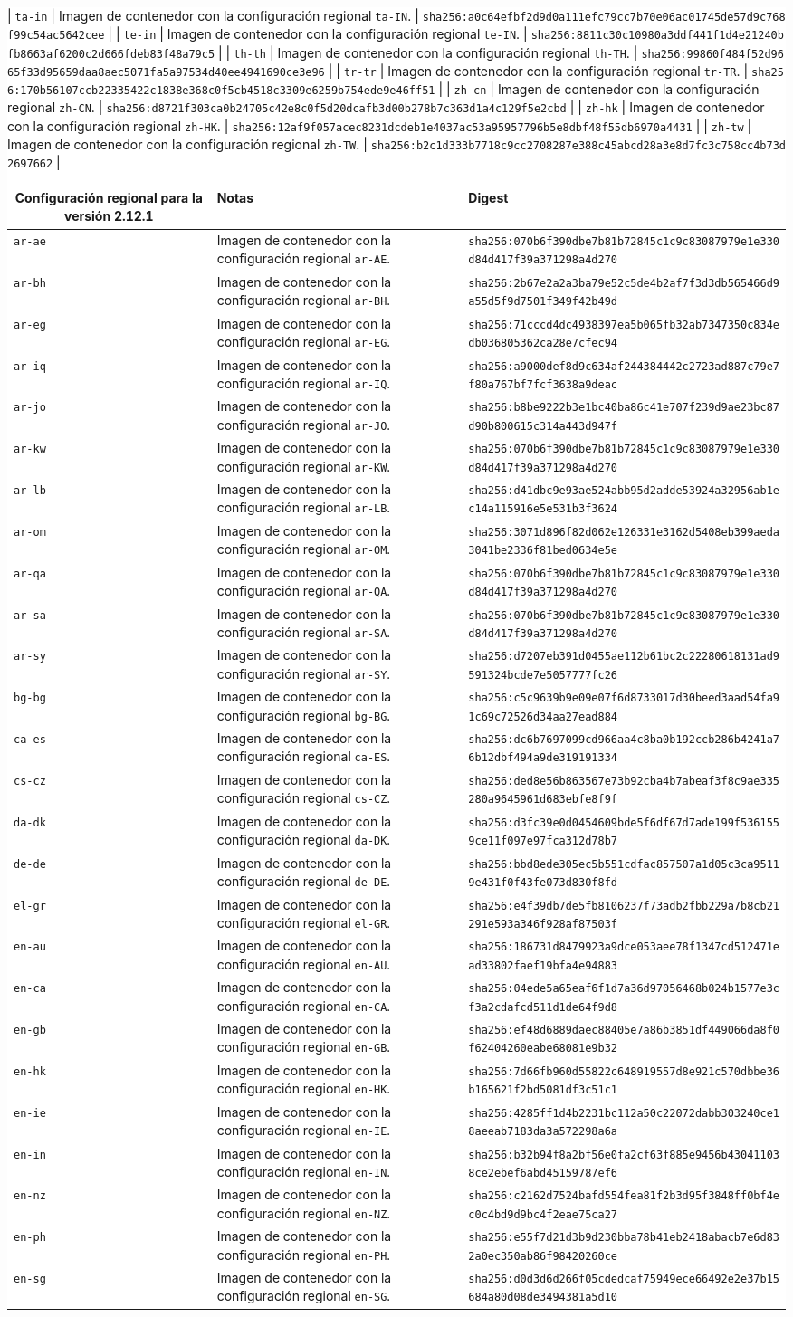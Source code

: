 | `ta-in`                     | Imagen de contenedor con la configuración regional `ta-IN`. | `sha256:a0c64efbf2d9d0a111efc79cc7b70e06ac01745de57d9c768f99c54ac5642cee` |
| `te-in`                     | Imagen de contenedor con la configuración regional `te-IN`. | `sha256:8811c30c10980a3ddf441f1d4e21240bfb8663af6200c2d666fdeb83f48a79c5` |
| `th-th`                     | Imagen de contenedor con la configuración regional `th-TH`. | `sha256:99860f484f52d9665f33d95659daa8aec5071fa5a97534d40ee4941690ce3e96` |
| `tr-tr`                     | Imagen de contenedor con la configuración regional `tr-TR`. | `sha256:170b56107ccb22335422c1838e368c0f5cb4518c3309e6259b754ede9e46ff51` |
| `zh-cn`                     | Imagen de contenedor con la configuración regional `zh-CN`. | `sha256:d8721f303ca0b24705c42e8c0f5d20dcafb3d00b278b7c363d1a4c129f5e2cbd` |
| `zh-hk`                     | Imagen de contenedor con la configuración regional `zh-HK`. | `sha256:12af9f057acec8231dcdeb1e4037ac53a95957796b5e8dbf48f55db6970a4431` |
| `zh-tw`                     | Imagen de contenedor con la configuración regional `zh-TW`. | `sha256:b2c1d333b7718c9cc2708287e388c45abcd28a3e8d7fc3c758cc4b73d2697662` |

| Configuración regional para la versión 2.12.1          | Notas                                    | Digest                                                                    |
|-----------------------------|:-----------------------------------------|:--------------------------------------------------------------------------|
| `ar-ae`                     | Imagen de contenedor con la configuración regional `ar-AE`. | `sha256:070b6f390dbe7b81b72845c1c9c83087979e1e330d84d417f39a371298a4d270` |
| `ar-bh`                     | Imagen de contenedor con la configuración regional `ar-BH`. | `sha256:2b67e2a2a3ba79e52c5de4b2af7f3d3db565466d9a55d5f9d7501f349f42b49d` |
| `ar-eg`                     | Imagen de contenedor con la configuración regional `ar-EG`. | `sha256:71cccd4dc4938397ea5b065fb32ab7347350c834edb036805362ca28e7cfec94` |
| `ar-iq`                     | Imagen de contenedor con la configuración regional `ar-IQ`. | `sha256:a9000def8d9c634af244384442c2723ad887c79e7f80a767bf7fcf3638a9deac` |
| `ar-jo`                     | Imagen de contenedor con la configuración regional `ar-JO`. | `sha256:b8be9222b3e1bc40ba86c41e707f239d9ae23bc87d90b800615c314a443d947f` |
| `ar-kw`                     | Imagen de contenedor con la configuración regional `ar-KW`. | `sha256:070b6f390dbe7b81b72845c1c9c83087979e1e330d84d417f39a371298a4d270` |
| `ar-lb`                     | Imagen de contenedor con la configuración regional `ar-LB`. | `sha256:d41dbc9e93ae524abb95d2adde53924a32956ab1ec14a115916e5e531b3f3624` |
| `ar-om`                     | Imagen de contenedor con la configuración regional `ar-OM`. | `sha256:3071d896f82d062e126331e3162d5408eb399aeda3041be2336f81bed0634e5e` |
| `ar-qa`                     | Imagen de contenedor con la configuración regional `ar-QA`. | `sha256:070b6f390dbe7b81b72845c1c9c83087979e1e330d84d417f39a371298a4d270` |
| `ar-sa`                     | Imagen de contenedor con la configuración regional `ar-SA`. | `sha256:070b6f390dbe7b81b72845c1c9c83087979e1e330d84d417f39a371298a4d270` |
| `ar-sy`                     | Imagen de contenedor con la configuración regional `ar-SY`. | `sha256:d7207eb391d0455ae112b61bc2c22280618131ad9591324bcde7e5057777fc26` |
| `bg-bg`                     | Imagen de contenedor con la configuración regional `bg-BG`. | `sha256:c5c9639b9e09e07f6d8733017d30beed3aad54fa91c69c72526d34aa27ead884` |
| `ca-es`                     | Imagen de contenedor con la configuración regional `ca-ES`. | `sha256:dc6b7697099cd966aa4c8ba0b192ccb286b4241a76b12dbf494a9de319191334` |
| `cs-cz`                     | Imagen de contenedor con la configuración regional `cs-CZ`. | `sha256:ded8e56b863567e73b92cba4b7abeaf3f8c9ae335280a9645961d683ebfe8f9f` |
| `da-dk`                     | Imagen de contenedor con la configuración regional `da-DK`. | `sha256:d3fc39e0d0454609bde5f6df67d7ade199f5361559ce11f097e97fca312d78b7` |
| `de-de`                     | Imagen de contenedor con la configuración regional `de-DE`. | `sha256:bbd8ede305ec5b551cdfac857507a1d05c3ca95119e431f0f43fe073d830f8fd` |
| `el-gr`                     | Imagen de contenedor con la configuración regional `el-GR`. | `sha256:e4f39db7de5fb8106237f73adb2fbb229a7b8cb21291e593a346f928af87503f` |
| `en-au`                     | Imagen de contenedor con la configuración regional `en-AU`. | `sha256:186731d8479923a9dce053aee78f1347cd512471ead33802faef19bfa4e94883` |
| `en-ca`                     | Imagen de contenedor con la configuración regional `en-CA`. | `sha256:04ede5a65eaf6f1d7a36d97056468b024b1577e3cf3a2cdafcd511d1de64f9d8` |
| `en-gb`                     | Imagen de contenedor con la configuración regional `en-GB`. | `sha256:ef48d6889daec88405e7a86b3851df449066da8f0f62404260eabe68081e9b32` |
| `en-hk`                     | Imagen de contenedor con la configuración regional `en-HK`. | `sha256:7d66fb960d55822c648919557d8e921c570dbbe36b165621f2bd5081df3c51c1` |
| `en-ie`                     | Imagen de contenedor con la configuración regional `en-IE`. | `sha256:4285ff1d4b2231bc112a50c22072dabb303240ce18aeeab7183da3a572298a6a` |
| `en-in`                     | Imagen de contenedor con la configuración regional `en-IN`. | `sha256:b32b94f8a2bf56e0fa2cf63f885e9456b430411038ce2ebef6abd45159787ef6` |
| `en-nz`                     | Imagen de contenedor con la configuración regional `en-NZ`. | `sha256:c2162d7524bafd554fea81f2b3d95f3848ff0bf4ec0c4bd9d9bc4f2eae75ca27` |
| `en-ph`                     | Imagen de contenedor con la configuración regional `en-PH`. | `sha256:e55f7d21d3b9d230bba78b41eb2418abacb7e6d832a0ec350ab86f98420260ce` |
| `en-sg`                     | Imagen de contenedor con la configuración regional `en-SG`. | `sha256:d0d3d6d266f05cdedcaf75949ece66492e2e37b15684a80d08de3494381a5d10` |